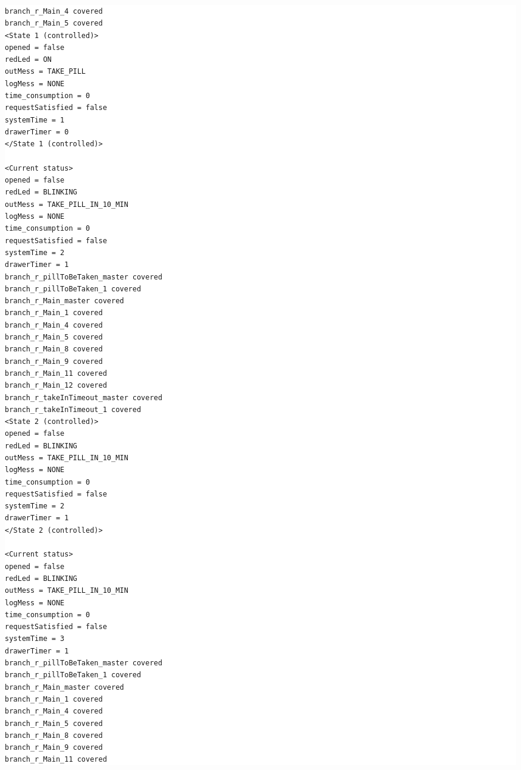 ```
branch_r_Main_4 covered
branch_r_Main_5 covered
<State 1 (controlled)>
opened = false
redLed = ON
outMess = TAKE_PILL
logMess = NONE
time_consumption = 0
requestSatisfied = false
systemTime = 1
drawerTimer = 0
</State 1 (controlled)>

<Current status>
opened = false
redLed = BLINKING
outMess = TAKE_PILL_IN_10_MIN
logMess = NONE
time_consumption = 0
requestSatisfied = false
systemTime = 2
drawerTimer = 1
branch_r_pillToBeTaken_master covered
branch_r_pillToBeTaken_1 covered
branch_r_Main_master covered
branch_r_Main_1 covered
branch_r_Main_4 covered
branch_r_Main_5 covered
branch_r_Main_8 covered
branch_r_Main_9 covered
branch_r_Main_11 covered
branch_r_Main_12 covered
branch_r_takeInTimeout_master covered
branch_r_takeInTimeout_1 covered
<State 2 (controlled)>
opened = false
redLed = BLINKING
outMess = TAKE_PILL_IN_10_MIN
logMess = NONE
time_consumption = 0
requestSatisfied = false
systemTime = 2
drawerTimer = 1
</State 2 (controlled)>

<Current status>
opened = false
redLed = BLINKING
outMess = TAKE_PILL_IN_10_MIN
logMess = NONE
time_consumption = 0
requestSatisfied = false
systemTime = 3
drawerTimer = 1
branch_r_pillToBeTaken_master covered
branch_r_pillToBeTaken_1 covered
branch_r_Main_master covered
branch_r_Main_1 covered
branch_r_Main_4 covered
branch_r_Main_5 covered
branch_r_Main_8 covered
branch_r_Main_9 covered
branch_r_Main_11 covered
```
